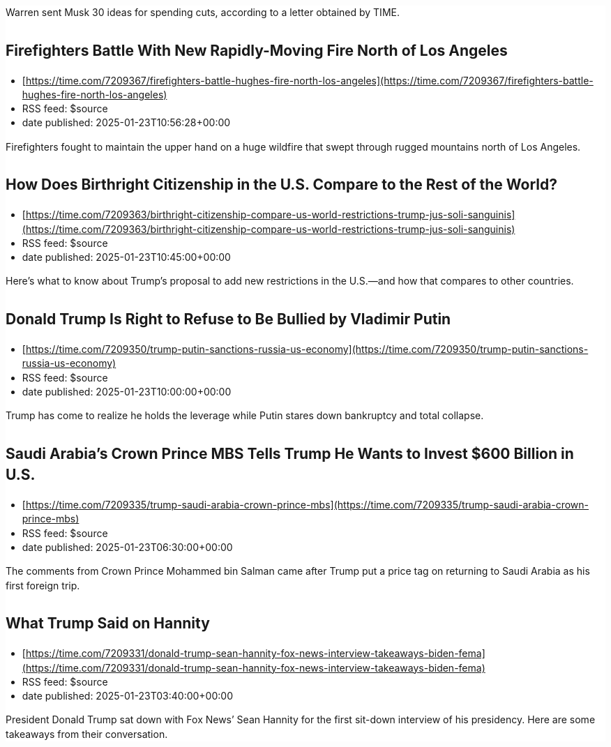 Warren sent Musk 30 ideas for spending cuts, according to a letter obtained by TIME.

## Firefighters Battle With New Rapidly-Moving Fire North of Los Angeles
 - [https://time.com/7209367/firefighters-battle-hughes-fire-north-los-angeles](https://time.com/7209367/firefighters-battle-hughes-fire-north-los-angeles)
 - RSS feed: $source
 - date published: 2025-01-23T10:56:28+00:00

Firefighters fought to maintain the upper hand on a huge wildfire that swept through rugged mountains north of Los Angeles.

## How Does Birthright Citizenship in the U.S. Compare to the Rest of the World?
 - [https://time.com/7209363/birthright-citizenship-compare-us-world-restrictions-trump-jus-soli-sanguinis](https://time.com/7209363/birthright-citizenship-compare-us-world-restrictions-trump-jus-soli-sanguinis)
 - RSS feed: $source
 - date published: 2025-01-23T10:45:00+00:00

Here’s what to know about Trump’s proposal to add new restrictions in the U.S.—and how that compares to other countries.

## Donald Trump Is Right to Refuse to Be Bullied by Vladimir Putin
 - [https://time.com/7209350/trump-putin-sanctions-russia-us-economy](https://time.com/7209350/trump-putin-sanctions-russia-us-economy)
 - RSS feed: $source
 - date published: 2025-01-23T10:00:00+00:00

Trump has come to realize he holds the leverage while Putin stares down bankruptcy and total collapse.

## Saudi Arabia’s Crown Prince MBS Tells Trump He Wants to Invest $600 Billion in U.S.
 - [https://time.com/7209335/trump-saudi-arabia-crown-prince-mbs](https://time.com/7209335/trump-saudi-arabia-crown-prince-mbs)
 - RSS feed: $source
 - date published: 2025-01-23T06:30:00+00:00

The comments from Crown Prince Mohammed bin Salman came after Trump put a price tag on returning to Saudi Arabia as his first foreign trip.

## What Trump Said on Hannity
 - [https://time.com/7209331/donald-trump-sean-hannity-fox-news-interview-takeaways-biden-fema](https://time.com/7209331/donald-trump-sean-hannity-fox-news-interview-takeaways-biden-fema)
 - RSS feed: $source
 - date published: 2025-01-23T03:40:00+00:00

President Donald Trump sat down with Fox News’ Sean Hannity for the first sit-down interview of his presidency. Here are some takeaways from their conversation.
